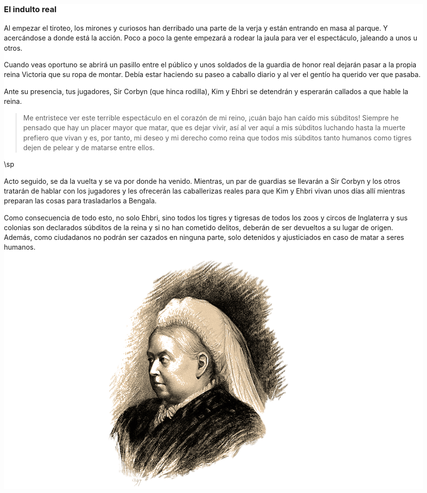 ### El indulto real

Al empezar el tiroteo, los mirones y curiosos han derribado una parte de la verja y están entrando en masa al parque. Y acercándose a donde está la acción. Poco a poco la gente empezará a rodear la jaula para ver el espectáculo, jaleando a unos u otros.  

Cuando veas oportuno se abrirá un pasillo entre el público y unos soldados de la guardia de honor real dejarán pasar a la propia reina Victoria que su ropa de montar. Debía estar haciendo su paseo a caballo diario y al ver el gentío ha querido ver que pasaba. 

Ante su presencia, tus jugadores, Sir Corbyn (que hinca rodilla), Kim y Ehbri se detendrán y esperarán callados a que hable la reina.

> Me entristece ver este terrible espectáculo en el corazón de mi reino, ¡cuán bajo han caído mis súbditos! Siempre he pensado que hay un placer mayor que matar, que es dejar vivir, así al ver aquí a mis súbditos luchando hasta la muerte prefiero que vivan y es, por tanto, mi deseo y mi derecho como reina que todos mis súbditos tanto humanos como tigres dejen de pelear y de matarse entre ellos. 

\sp

Acto seguido, se da la vuelta y se va por donde ha venido. Mientras, un par de guardias se llevarán a Sir Corbyn y los otros tratarán de hablar con los jugadores y les ofrecerán las caballerizas reales para que Kim y Ehbri vivan unos días allí mientras preparan las cosas para trasladarlos a Bengala.

Como consecuencia de todo esto, no solo Ehbri, sino todos los tigres y tigresas de todos los zoos y circos de Inglaterra y sus colonias son declarados súbditos de la reina y si no han cometido delitos, deberán de ser devueltos a su lugar de origen. Además, como ciudadanos no podrán ser cazados en ninguna parte, solo detenidos y ajusticiados en caso de matar a seres humanos.

[![Portrait of Queen Victoria, by Forestier, 1897](./assests/images/Portrait_of_Queen_Victoria__by_Forestier__1897_Wellcome_L0002438.png "Portrait of Queen Victoria, by Forestier, 1897")](https://commons.wikimedia.org/wiki/File:Portrait_of_Queen_Victoria,_by_Forestier,_1897_Wellcome_L0002438.jpg "Portrait of Queen Victoria, by Forestier, 1897")
